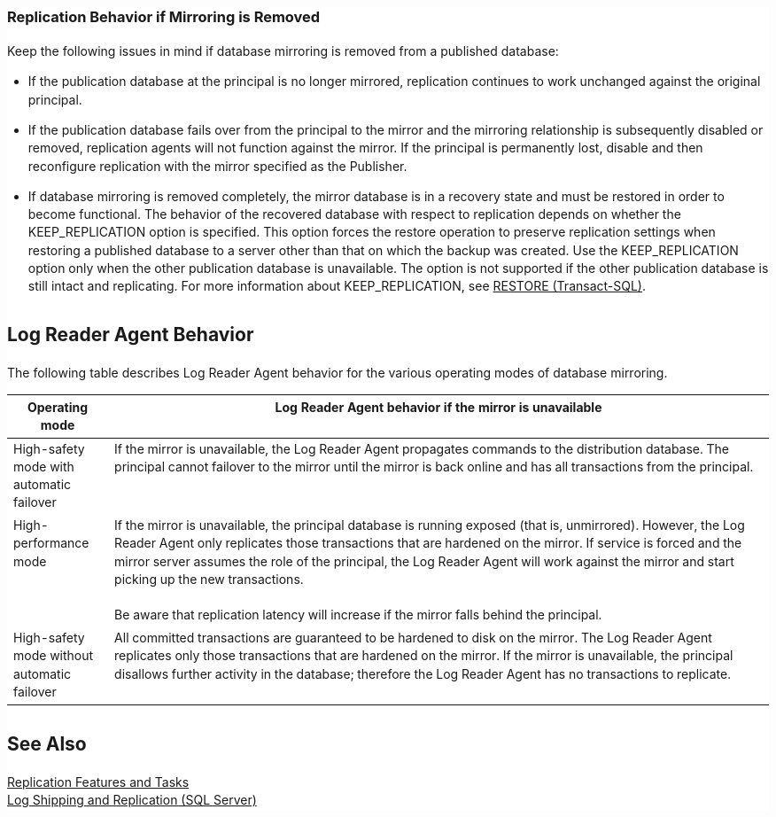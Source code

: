 ### Replication Behavior if Mirroring is Removed  
 Keep the following issues in mind if database mirroring is removed from a published database:  
  
-   If the publication database at the principal is no longer mirrored, replication continues to work unchanged against the original principal.  
  
-   If the publication database fails over from the principal to the mirror and the mirroring relationship is subsequently disabled or removed, replication agents will not function against the mirror. If the principal is permanently lost, disable and then reconfigure replication with the mirror specified as the Publisher.  
  
-   If database mirroring is removed completely, the mirror database is in a recovery state and must be restored in order to become functional. The behavior of the recovered database with respect to replication depends on whether the KEEP_REPLICATION option is specified. This option forces the restore operation to preserve replication settings when restoring a published database to a server other than that on which the backup was created. Use the KEEP_REPLICATION option only when the other publication database is unavailable. The option is not supported if the other publication database is still intact and replicating. For more information about KEEP_REPLICATION, see [RESTORE &#40;Transact-SQL&#41;](../../t-sql/statements/restore-statements-transact-sql.md).  
  
## Log Reader Agent Behavior  
 The following table describes Log Reader Agent behavior for the various operating modes of database mirroring.  
  
|Operating mode|Log Reader Agent behavior if the mirror is unavailable|  
|--------------------|------------------------------------------------------------|  
|High-safety mode with automatic failover|If the mirror is unavailable, the Log Reader Agent propagates commands to the distribution database. The principal cannot failover to the mirror until the mirror is back online and has all transactions from the principal.|  
|High-performance mode|If the mirror is unavailable, the principal database is running exposed (that is, unmirrored). However, the Log Reader Agent only replicates those transactions that are hardened on the mirror. If service is forced and the mirror server assumes the role of the principal, the Log Reader Agent will work against the mirror and start picking up the new transactions.<br /><br /> Be aware that replication latency will increase if the mirror falls behind the principal.|  
|High-safety mode without automatic failover|All committed transactions are guaranteed to be hardened to disk on the mirror. The Log Reader Agent replicates only those transactions that are hardened on the mirror. If the mirror is unavailable, the principal disallows further activity in the database; therefore the Log Reader Agent has no transactions to replicate.|  
  
## See Also  
 [Replication Features and Tasks](../../relational-databases/replication/replication-features-and-tasks.md)   
 [Log Shipping and Replication &#40;SQL Server&#41;](../../database-engine/log-shipping/log-shipping-and-replication-sql-server.md)  
  
  